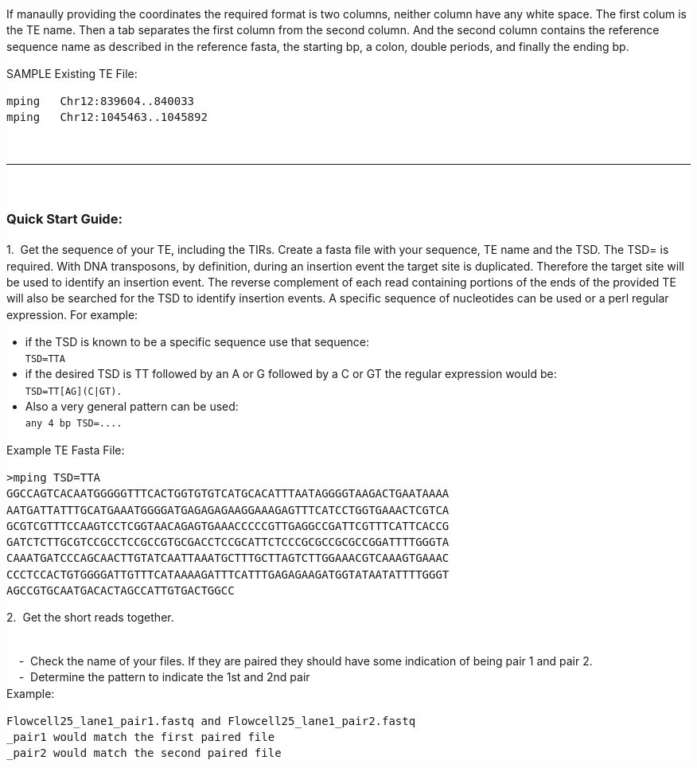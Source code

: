 If manaully providing the coordinates the required format is two columns, neither column have any white space. The first colum is the TE name. Then a tab separates the first column from the second column. And the second column contains the reference sequence name as described in the reference fasta, the starting bp, a colon, double periods, and finally the ending bp.


SAMPLE Existing TE File:
<pre>
mping   Chr12:839604..840033
mping   Chr12:1045463..1045892
</pre>  

<br><hr><br>

### <a name="quick">Quick Start Guide</a>:

1.&nbsp;&nbsp;Get the sequence of your TE, including the TIRs.  Create a fasta file with your sequence, TE name and the TSD. The TSD= is required. With DNA transposons, by definition, during an insertion event the target site is duplicated. Therefore the target site will be used to identify an insertion event.  The reverse complement of each read containing portions of the ends of the provided TE will also be searched for the TSD to identify insertion events. A specific sequence of nucleotides can be used or a perl regular expression. 
For example: 
- if the TSD is known to be a specific sequence use that sequence:
<br> `TSD=TTA`
- if the desired TSD is TT followed by an A or G followed by a C or GT the regular expression would be:
<br>`TSD=TT[AG](C|GT).` 
- Also a very general pattern can be used: 
<br>`any 4 bp TSD=....`  

Example TE Fasta File: 
<pre>
>mping TSD=TTA
GGCCAGTCACAATGGGGGTTTCACTGGTGTGTCATGCACATTTAATAGGGGTAAGACTGAATAAAA
AATGATTATTTGCATGAAATGGGGATGAGAGAGAAGGAAAGAGTTTCATCCTGGTGAAACTCGTCA
GCGTCGTTTCCAAGTCCTCGGTAACAGAGTGAAACCCCCGTTGAGGCCGATTCGTTTCATTCACCG
GATCTCTTGCGTCCGCCTCCGCCGTGCGACCTCCGCATTCTCCCGCGCCGCGCCGGATTTTGGGTA
CAAATGATCCCAGCAACTTGTATCAATTAAATGCTTTGCTTAGTCTTGGAAACGTCAAAGTGAAAC
CCCTCCACTGTGGGGATTGTTTCATAAAAGATTTCATTTGAGAGAAGATGGTATAATATTTTGGGT
AGCCGTGCAATGACACTAGCCATTGTGACTGGCC
</pre>

2.&nbsp;&nbsp;Get the short reads together.  
&nbsp;&nbsp;&nbsp;

&nbsp;&nbsp;&nbsp; - &nbsp;Check the name of your files. If they are paired they should have some indication of being pair 1 and pair 2.<br>
&nbsp;&nbsp;&nbsp; - &nbsp;Determine the pattern to indicate the 1st and 2nd pair<br>
	Example:
<pre>
Flowcell25_lane1_pair1.fastq and Flowcell25_lane1_pair2.fastq
_pair1 would match the first paired file
_pair2 would match the second paired file
</pre>
